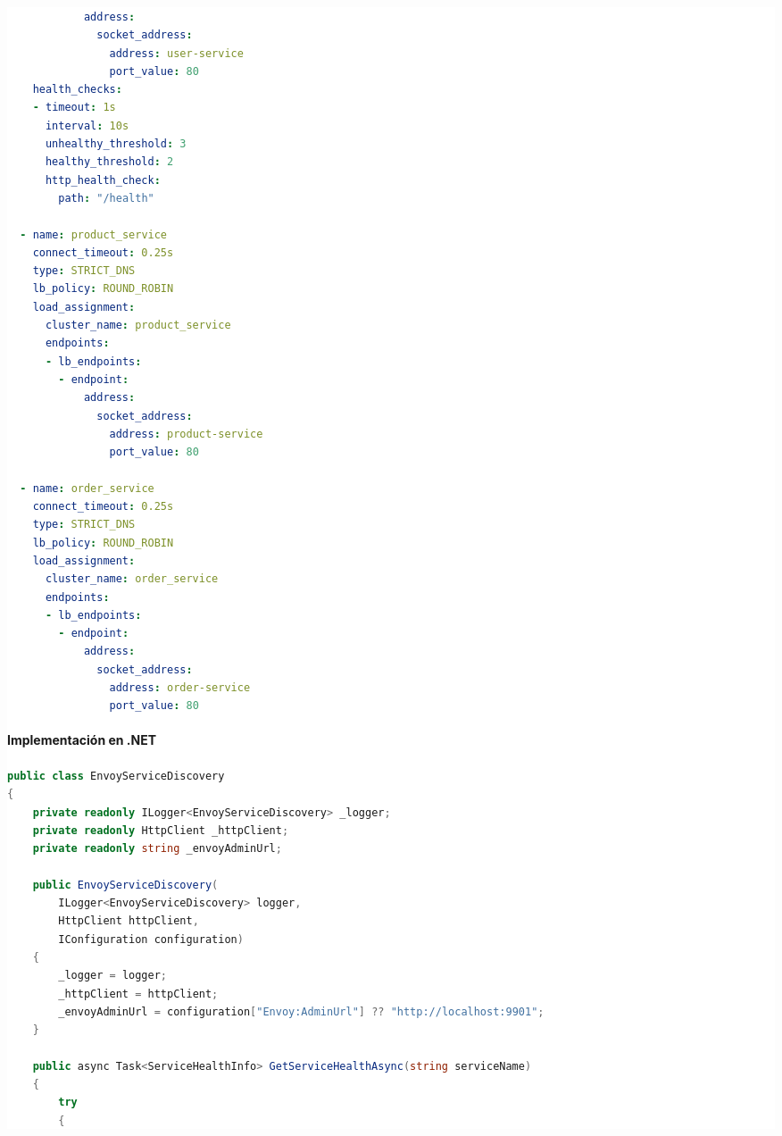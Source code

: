 ```yaml
            address:
              socket_address:
                address: user-service
                port_value: 80
    health_checks:
    - timeout: 1s
      interval: 10s
      unhealthy_threshold: 3
      healthy_threshold: 2
      http_health_check:
        path: "/health"

  - name: product_service
    connect_timeout: 0.25s
    type: STRICT_DNS
    lb_policy: ROUND_ROBIN
    load_assignment:
      cluster_name: product_service
      endpoints:
      - lb_endpoints:
        - endpoint:
            address:
              socket_address:
                address: product-service
                port_value: 80

  - name: order_service
    connect_timeout: 0.25s
    type: STRICT_DNS
    lb_policy: ROUND_ROBIN
    load_assignment:
      cluster_name: order_service
      endpoints:
      - lb_endpoints:
        - endpoint:
            address:
              socket_address:
                address: order-service
                port_value: 80
```

#### Implementación en .NET

```csharp
public class EnvoyServiceDiscovery
{
    private readonly ILogger<EnvoyServiceDiscovery> _logger;
    private readonly HttpClient _httpClient;
    private readonly string _envoyAdminUrl;

    public EnvoyServiceDiscovery(
        ILogger<EnvoyServiceDiscovery> logger,
        HttpClient httpClient,
        IConfiguration configuration)
    {
        _logger = logger;
        _httpClient = httpClient;
        _envoyAdminUrl = configuration["Envoy:AdminUrl"] ?? "http://localhost:9901";
    }

    public async Task<ServiceHealthInfo> GetServiceHealthAsync(string serviceName)
    {
        try
        {
```